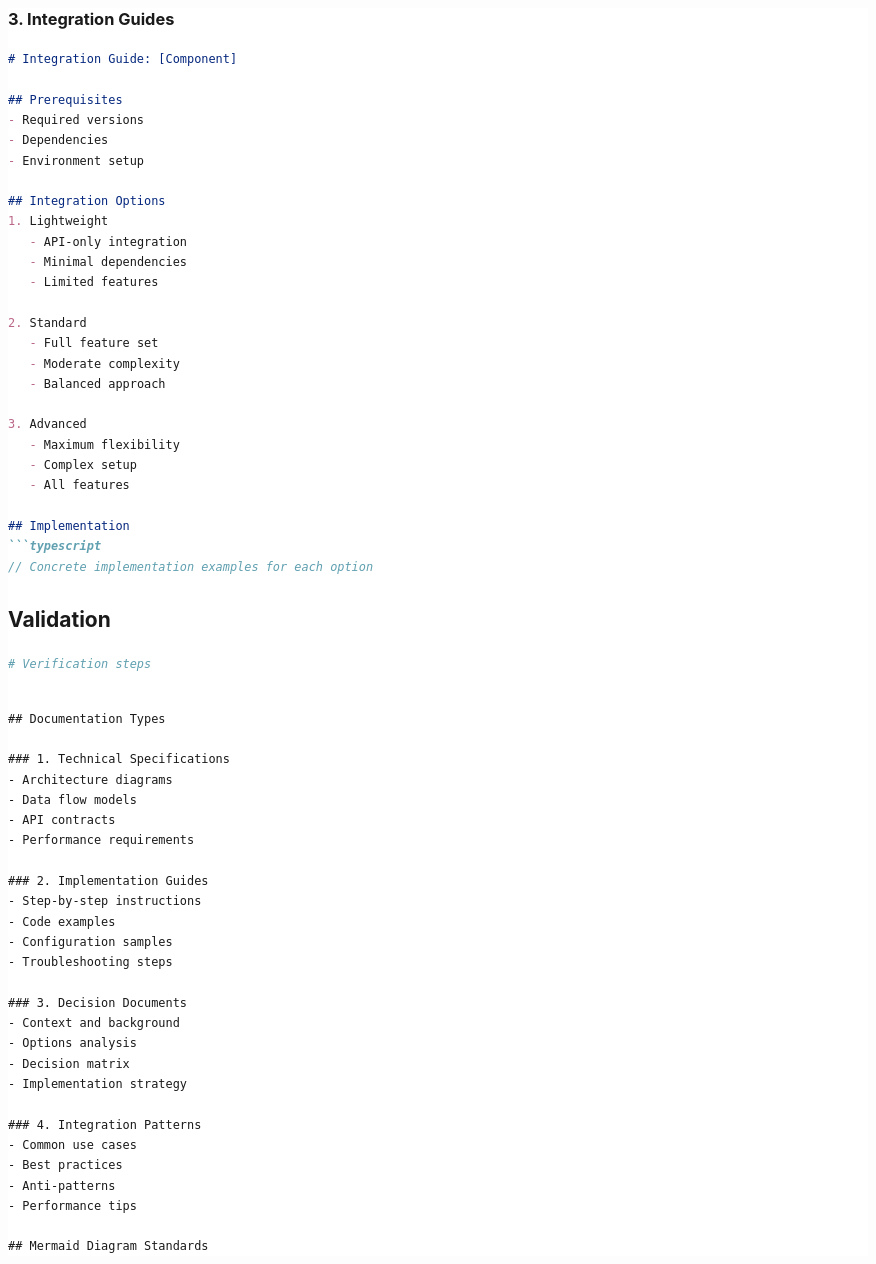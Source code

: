 ### 3. Integration Guides
```markdown
# Integration Guide: [Component]

## Prerequisites
- Required versions
- Dependencies
- Environment setup

## Integration Options
1. Lightweight
   - API-only integration
   - Minimal dependencies
   - Limited features

2. Standard
   - Full feature set
   - Moderate complexity
   - Balanced approach

3. Advanced
   - Maximum flexibility
   - Complex setup
   - All features

## Implementation
```typescript
// Concrete implementation examples for each option
```

## Validation
```bash
# Verification steps
```
```

## Documentation Types

### 1. Technical Specifications
- Architecture diagrams
- Data flow models
- API contracts
- Performance requirements

### 2. Implementation Guides
- Step-by-step instructions
- Code examples
- Configuration samples
- Troubleshooting steps

### 3. Decision Documents
- Context and background
- Options analysis
- Decision matrix
- Implementation strategy

### 4. Integration Patterns
- Common use cases
- Best practices
- Anti-patterns
- Performance tips

## Mermaid Diagram Standards
```